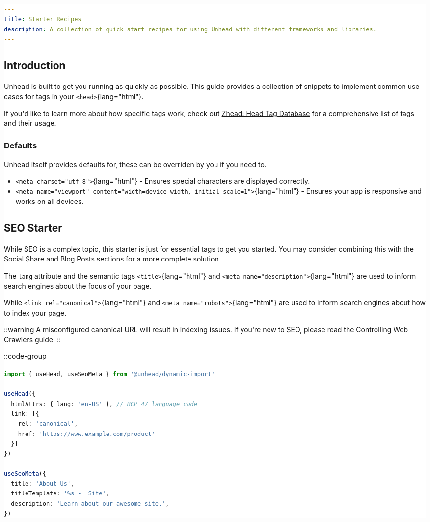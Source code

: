 ```yaml
---
title: Starter Recipes
description: A collection of quick start recipes for using Unhead with different frameworks and libraries.
---
```


## Introduction

Unhead is built to get you running as quickly as possible. This guide provides a collection of snippets
to implement common use cases for tags in your `<head>`{lang="html"}.

If you'd like to learn more about how specific tags work, check out [Zhead: Head Tag Database](https://zhead.dev/) for
a comprehensive list of tags and their usage.

### Defaults

Unhead itself provides defaults for, these can be overriden by you if you need to.

- `<meta charset="utf-8">`{lang="html"} - Ensures special characters are displayed correctly.
- `<meta name="viewport" content="width=device-width, initial-scale=1">`{lang="html"} -
  Ensures your app is responsive and works on all devices.

## SEO Starter

While SEO is a complex topic, this starter is just for essential tags to get you started. You may consider combining this with the
[Social Share](#social-share) and [Blog Posts](#blog-posts) sections for a more complete solution.

The `lang` attribute and the semantic tags `<title>`{lang="html"} and `<meta name="description">`{lang="html"} are used to inform
search engines about the focus of your page.

While `<link rel="canonical">`{lang="html"} and `<meta name="robots">`{lang="html"} are used to inform search engines about how
to index your page.

::warning
A misconfigured canonical URL will result in indexing issues. If you're new to SEO, please read the [Controlling Web Crawlers](https://nuxtseo.com/learn/controlling-crawlers) guide.
::

::code-group

```ts twoslash [useHead() + useSeoMeta()]
import { useHead, useSeoMeta } from '@unhead/dynamic-import'

useHead({
  htmlAttrs: { lang: 'en-US' }, // BCP 47 language code
  link: [{
    rel: 'canonical',
    href: 'https://www.example.com/product'
  }]
})

useSeoMeta({
  title: 'About Us',
  titleTemplate: '%s -  Site',
  description: 'Learn about our awesome site.',
})
```

